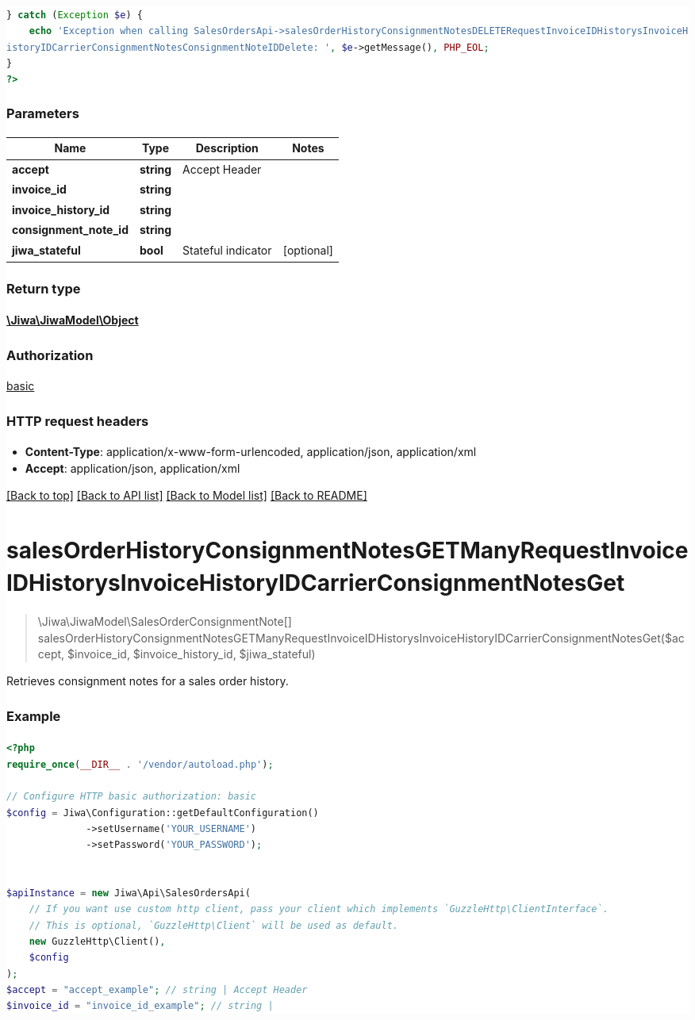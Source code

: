 ```php
} catch (Exception $e) {
    echo 'Exception when calling SalesOrdersApi->salesOrderHistoryConsignmentNotesDELETERequestInvoiceIDHistorysInvoiceHistoryIDCarrierConsignmentNotesConsignmentNoteIDDelete: ', $e->getMessage(), PHP_EOL;
}
?>
```

### Parameters

Name | Type | Description  | Notes
------------- | ------------- | ------------- | -------------
 **accept** | **string**| Accept Header |
 **invoice_id** | **string**|  |
 **invoice_history_id** | **string**|  |
 **consignment_note_id** | **string**|  |
 **jiwa_stateful** | **bool**| Stateful indicator | [optional]

### Return type

[**\Jiwa\JiwaModel\Object**](../Model/Object.md)

### Authorization

[basic](../../README.md#basic)

### HTTP request headers

 - **Content-Type**: application/x-www-form-urlencoded, application/json, application/xml
 - **Accept**: application/json, application/xml

[[Back to top]](#) [[Back to API list]](../../README.md#documentation-for-api-endpoints) [[Back to Model list]](../../README.md#documentation-for-models) [[Back to README]](../../README.md)

# **salesOrderHistoryConsignmentNotesGETManyRequestInvoiceIDHistorysInvoiceHistoryIDCarrierConsignmentNotesGet**
> \Jiwa\JiwaModel\SalesOrderConsignmentNote[] salesOrderHistoryConsignmentNotesGETManyRequestInvoiceIDHistorysInvoiceHistoryIDCarrierConsignmentNotesGet($accept, $invoice_id, $invoice_history_id, $jiwa_stateful)

Retrieves consignment notes for a sales order history.



### Example
```php
<?php
require_once(__DIR__ . '/vendor/autoload.php');

// Configure HTTP basic authorization: basic
$config = Jiwa\Configuration::getDefaultConfiguration()
              ->setUsername('YOUR_USERNAME')
              ->setPassword('YOUR_PASSWORD');


$apiInstance = new Jiwa\Api\SalesOrdersApi(
    // If you want use custom http client, pass your client which implements `GuzzleHttp\ClientInterface`.
    // This is optional, `GuzzleHttp\Client` will be used as default.
    new GuzzleHttp\Client(),
    $config
);
$accept = "accept_example"; // string | Accept Header
$invoice_id = "invoice_id_example"; // string | 
```